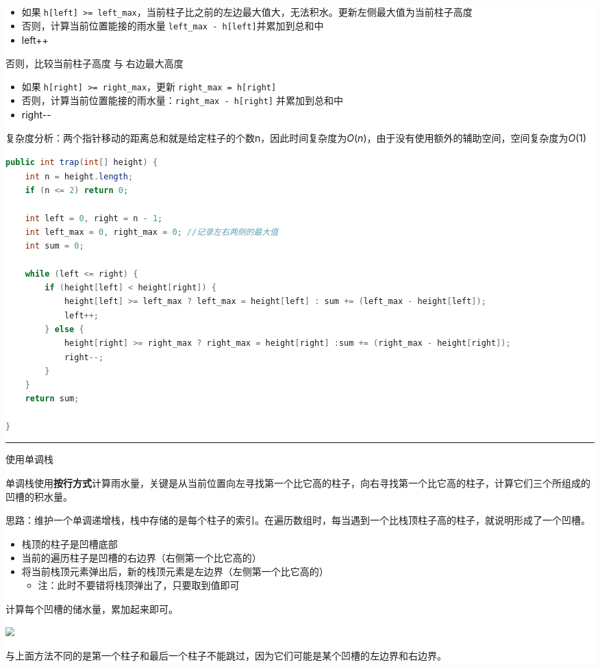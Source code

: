 - 如果 `h[left] >= left_max`，当前柱子比之前的左边最大值大，无法积水。更新左侧最大值为当前柱子高度
- 否则，计算当前位置能接的雨水量 `left_max - h[left]`并累加到总和中
- left++

否则，比较当前柱子高度 与 右边最大高度

- 如果 `h[right] >= right_max`，更新 `right_max = h[right]`
- 否则，计算当前位置能接的雨水量：`right_max - h[right]` 并累加到总和中
- right--

复杂度分析：两个指针移动的距离总和就是给定柱子的个数n，因此时间复杂度为$O(n)$，由于没有使用额外的辅助空间，空间复杂度为$O(1)$

```java
public int trap(int[] height) {
    int n = height.length;
    if (n <= 2) return 0;

    int left = 0, right = n - 1;
    int left_max = 0, right_max = 0; //记录左右两侧的最大值
    int sum = 0;

    while (left <= right) {
        if (height[left] < height[right]) {
            height[left] >= left_max ? left_max = height[left] : sum += (left_max - height[left]);
            left++;
        } else { 
            height[right] >= right_max ? right_max = height[right] :sum += (right_max - height[right]);
            right--;
        }
    }
    return sum;

}
```



***

使用单调栈

单调栈使用**按行方式**计算雨水量，关键是从当前位置向左寻找第一个比它高的柱子，向右寻找第一个比它高的柱子，计算它们三个所组成的凹槽的积水量。

思路：维护一个单调递增栈，栈中存储的是每个柱子的索引。在遍历数组时，每当遇到一个比栈顶柱子高的柱子，就说明形成了一个凹槽。

- 栈顶的柱子是凹槽底部
- 当前的遍历柱子是凹槽的右边界（右侧第一个比它高的）
- 将当前栈顶元素弹出后，新的栈顶元素是左边界（左侧第一个比它高的）
  - 注：此时不要错将栈顶弹出了，只要取到值即可


计算每个凹槽的储水量，累加起来即可。

<img src="https://gitee.com/cmyk359/img/raw/master/img/image-20250912110107459-2025-9-1211:01:43.png" style="zoom:80%;" />

与上面方法不同的是第一个柱子和最后一个柱子不能跳过，因为它们可能是某个凹槽的左边界和右边界。
